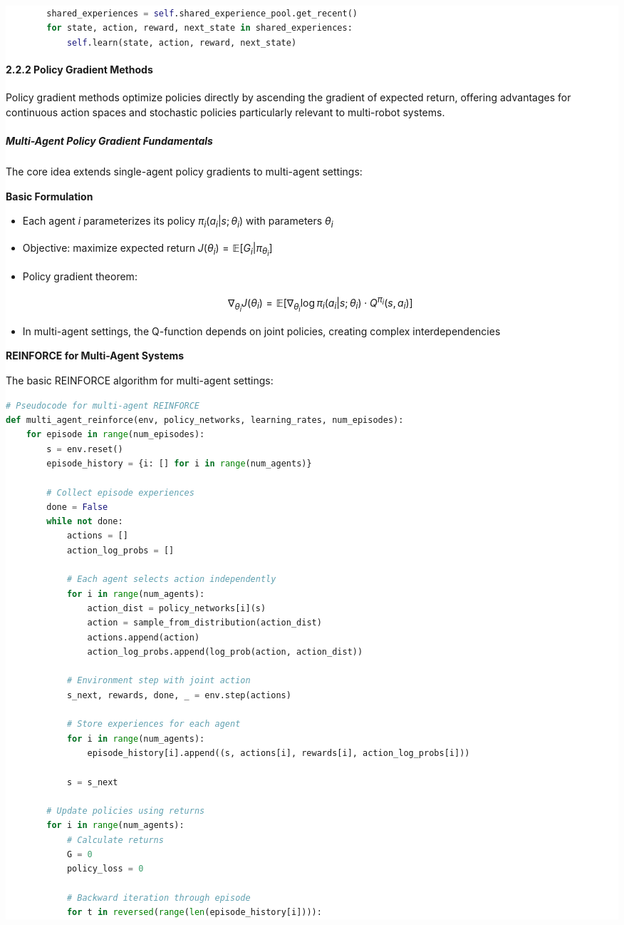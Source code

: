 ```python
        shared_experiences = self.shared_experience_pool.get_recent()
        for state, action, reward, next_state in shared_experiences:
            self.learn(state, action, reward, next_state)
```

#### 2.2.2 Policy Gradient Methods

Policy gradient methods optimize policies directly by ascending the gradient of expected return, offering advantages for continuous action spaces and stochastic policies particularly relevant to multi-robot systems.

##### Multi-Agent Policy Gradient Fundamentals

The core idea extends single-agent policy gradients to multi-agent settings:

**Basic Formulation**
- Each agent $i$ parameterizes its policy $\pi_i(a_i|s; \theta_i)$ with parameters $\theta_i$
- Objective: maximize expected return $J(\theta_i) = \mathbb{E}[G_i|\pi_{\theta_i}]$
- Policy gradient theorem:
  
  $$\nabla_{\theta_i} J(\theta_i) = \mathbb{E}[\nabla_{\theta_i} \log \pi_i(a_i|s; \theta_i) \cdot Q^{\pi_i}(s, a_i)]$$

- In multi-agent settings, the Q-function depends on joint policies, creating complex interdependencies

**REINFORCE for Multi-Agent Systems**

The basic REINFORCE algorithm for multi-agent settings:

```python
# Pseudocode for multi-agent REINFORCE
def multi_agent_reinforce(env, policy_networks, learning_rates, num_episodes):
    for episode in range(num_episodes):
        s = env.reset()
        episode_history = {i: [] for i in range(num_agents)}
        
        # Collect episode experiences
        done = False
        while not done:
            actions = []
            action_log_probs = []
            
            # Each agent selects action independently
            for i in range(num_agents):
                action_dist = policy_networks[i](s)
                action = sample_from_distribution(action_dist)
                actions.append(action)
                action_log_probs.append(log_prob(action, action_dist))
            
            # Environment step with joint action
            s_next, rewards, done, _ = env.step(actions)
            
            # Store experiences for each agent
            for i in range(num_agents):
                episode_history[i].append((s, actions[i], rewards[i], action_log_probs[i]))
            
            s = s_next
        
        # Update policies using returns
        for i in range(num_agents):
            # Calculate returns
            G = 0
            policy_loss = 0
            
            # Backward iteration through episode
            for t in reversed(range(len(episode_history[i]))):
```